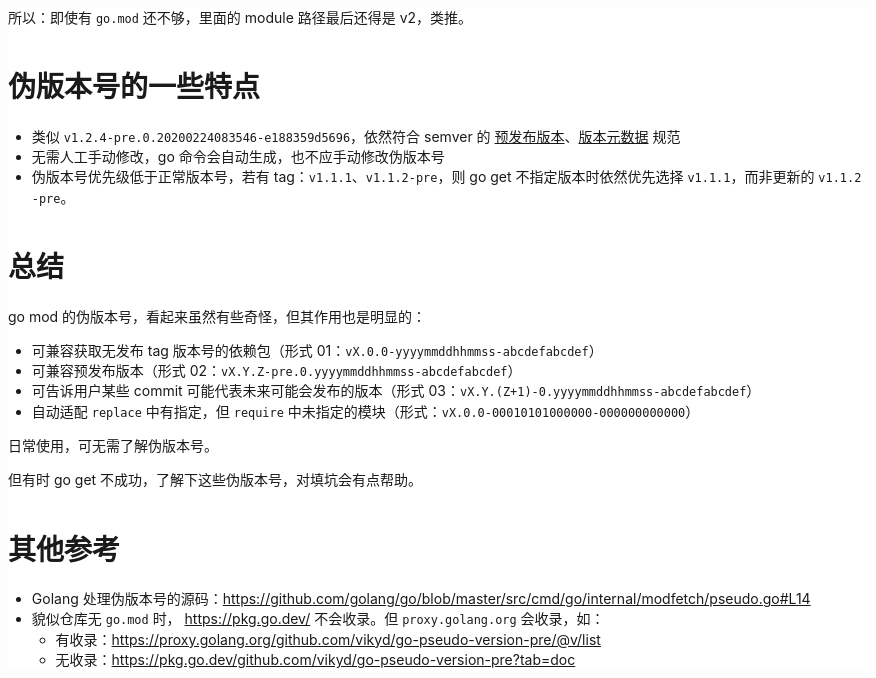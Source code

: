 所以：即使有 `go.mod` 还不够，里面的 module 路径最后还得是 v2，类推。

# 伪版本号的一些特点

- 类似 `v1.2.4-pre.0.20200224083546-e188359d5696`，依然符合 semver 的 [预发布版本](https://semver.org/#spec-item-9)、[版本元数据](https://semver.org/#spec-item-10) 规范
- 无需人工手动修改，go 命令会自动生成，也不应手动修改伪版本号
- 伪版本号优先级低于正常版本号，若有 tag：`v1.1.1`、`v1.1.2-pre`，则 go get 不指定版本时依然优先选择 `v1.1.1`，而非更新的 `v1.1.2-pre`。

# 总结

go mod 的伪版本号，看起来虽然有些奇怪，但其作用也是明显的：

- 可兼容获取无发布 tag 版本号的依赖包（形式 01：`vX.0.0-yyyymmddhhmmss-abcdefabcdef`）
- 可兼容预发布版本（形式 02：`vX.Y.Z-pre.0.yyyymmddhhmmss-abcdefabcdef`）
- 可告诉用户某些 commit 可能代表未来可能会发布的版本（形式 03：`vX.Y.(Z+1)-0.yyyymmddhhmmss-abcdefabcdef`）
- 自动适配 `replace` 中有指定，但 `require` 中未指定的模块（形式：`vX.0.0-00010101000000-000000000000`）

日常使用，可无需了解伪版本号。

但有时 go get 不成功，了解下这些伪版本号，对填坑会有点帮助。

# 其他参考

- Golang 处理伪版本号的源码：https://github.com/golang/go/blob/master/src/cmd/go/internal/modfetch/pseudo.go#L14
- 貌似仓库无 `go.mod` 时， https://pkg.go.dev/ 不会收录。但 `proxy.golang.org` 会收录，如：
  - 有收录：https://proxy.golang.org/github.com/vikyd/go-pseudo-version-pre/@v/list
  - 无收录：https://pkg.go.dev/github.com/vikyd/go-pseudo-version-pre?tab=doc
